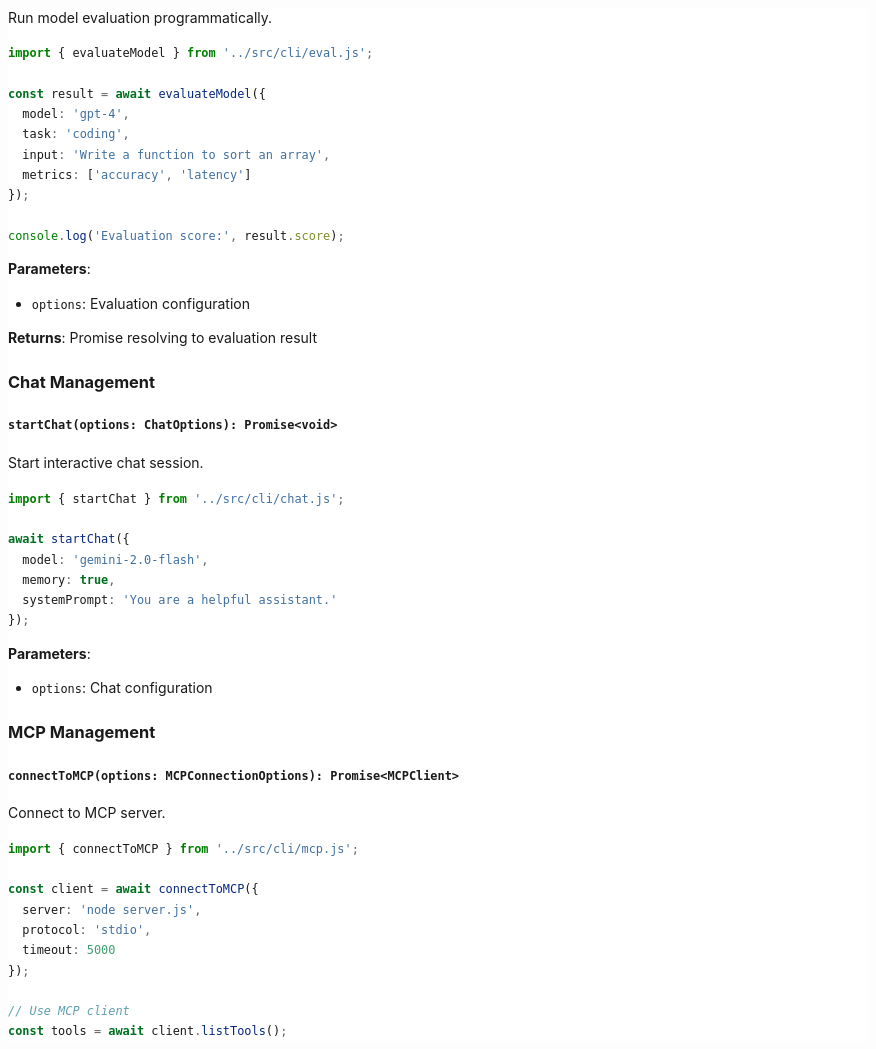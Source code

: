 Run model evaluation programmatically.

```typescript
import { evaluateModel } from '../src/cli/eval.js';

const result = await evaluateModel({
  model: 'gpt-4',
  task: 'coding',
  input: 'Write a function to sort an array',
  metrics: ['accuracy', 'latency']
});

console.log('Evaluation score:', result.score);
```

**Parameters**:
- `options`: Evaluation configuration

**Returns**: Promise resolving to evaluation result

### Chat Management

#### `startChat(options: ChatOptions): Promise<void>`

Start interactive chat session.

```typescript
import { startChat } from '../src/cli/chat.js';

await startChat({
  model: 'gemini-2.0-flash',
  memory: true,
  systemPrompt: 'You are a helpful assistant.'
});
```

**Parameters**:
- `options`: Chat configuration

### MCP Management

#### `connectToMCP(options: MCPConnectionOptions): Promise<MCPClient>`

Connect to MCP server.

```typescript
import { connectToMCP } from '../src/cli/mcp.js';

const client = await connectToMCP({
  server: 'node server.js',
  protocol: 'stdio',
  timeout: 5000
});

// Use MCP client
const tools = await client.listTools();
```
